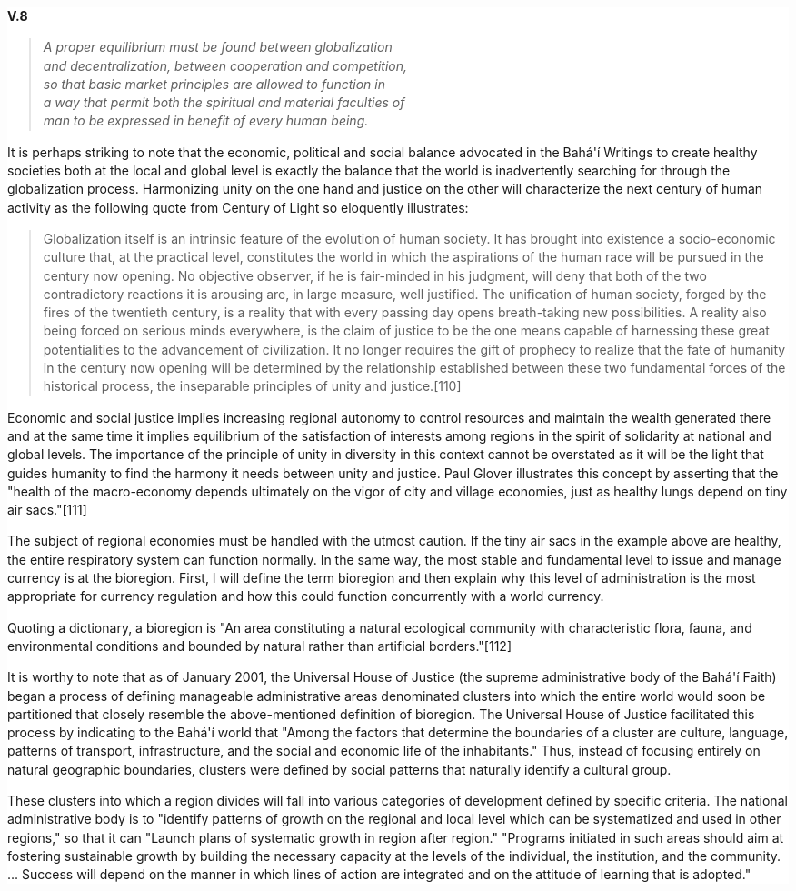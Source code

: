 **V.8**  

> _A proper equilibrium must be found between globalization_  
> _and decentralization, between cooperation and competition,_  
> _so that basic market principles are allowed to function in_  
> _a way that permit both the spiritual and material faculties of_  
> _man to be expressed in benefit of every human being._

  
It is perhaps striking to note that the economic, political and social balance advocated in the Bahá'í Writings to create healthy societies both at the local and global level is exactly the balance that the world is inadvertently searching for through the globalization process. Harmonizing unity on the one hand and justice on the other will characterize the next century of human activity as the following quote from Century of Light so eloquently illustrates:

> Globalization itself is an intrinsic feature of the evolution of human society. It has brought into existence a socio-economic culture that, at the practical level, constitutes the world in which the aspirations of the human race will be pursued in the century now opening. No objective observer, if he is fair-minded in his judgment, will deny that both of the two contradictory reactions it is arousing are, in large measure, well justified. The unification of human society, forged by the fires of the twentieth century, is a reality that with every passing day opens breath-taking new possibilities. A reality also being forced on serious minds everywhere, is the claim of justice to be the one means capable of harnessing these great potentialities to the advancement of civilization. It no longer requires the gift of prophecy to realize that the fate of humanity in the century now opening will be determined by the relationship established between these two fundamental forces of the historical process, the inseparable principles of unity and justice.\[110\]

  
Economic and social justice implies increasing regional autonomy to control resources and maintain the wealth generated there and at the same time it implies equilibrium of the satisfaction of interests among regions in the spirit of solidarity at national and global levels. The importance of the principle of unity in diversity in this context cannot be overstated as it will be the light that guides humanity to find the harmony it needs between unity and justice. Paul Glover illustrates this concept by asserting that the "health of the macro-economy depends ultimately on the vigor of city and village economies, just as healthy lungs depend on tiny air sacs."\[111\]  
  
The subject of regional economies must be handled with the utmost caution. If the tiny air sacs in the example above are healthy, the entire respiratory system can function normally. In the same way, the most stable and fundamental level to issue and manage currency is at the bioregion. First, I will define the term bioregion and then explain why this level of administration is the most appropriate for currency regulation and how this could function concurrently with a world currency.  
  
Quoting a dictionary, a bioregion is "An area constituting a natural ecological community with characteristic flora, fauna, and environmental conditions and bounded by natural rather than artificial borders."\[112\]  
  
It is worthy to note that as of January 2001, the Universal House of Justice (the supreme administrative body of the Bahá'í Faith) began a process of defining manageable administrative areas denominated clusters into which the entire world would soon be partitioned that closely resemble the above-mentioned definition of bioregion. The Universal House of Justice facilitated this process by indicating to the Bahá'í world that "Among the factors that determine the boundaries of a cluster are culture, language, patterns of transport, infrastructure, and the social and economic life of the inhabitants." Thus, instead of focusing entirely on natural geographic boundaries, clusters were defined by social patterns that naturally identify a cultural group.  
  
These clusters into which a region divides will fall into various categories of development defined by specific criteria. The national administrative body is to "identify patterns of growth on the regional and local level which can be systematized and used in other regions," so that it can "Launch plans of systematic growth in region after region." "Programs initiated in such areas should aim at fostering sustainable growth by building the necessary capacity at the levels of the individual, the institution, and the community. ... Success will depend on the manner in which lines of action are integrated and on the attitude of learning that is adopted."  
  